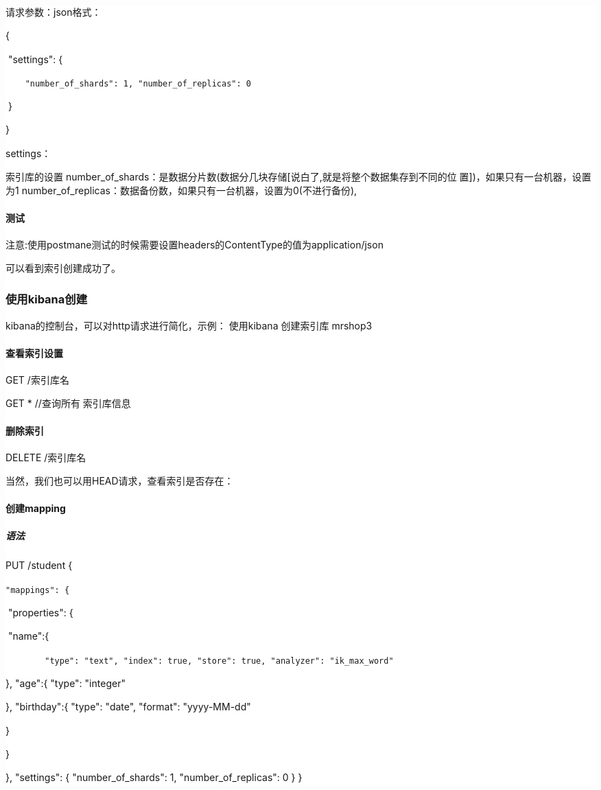 请求参数：json格式：

{ 

​		"settings": {

 		"number_of_shards": 1, "number_of_replicas": 0 

​		} 

}

settings：

索引库的设置 number_of_shards：是数据分片数(数据分几块存储[说白了,就是将整个数据集存到不同的位 置])，如果只有一台机器，设置为1 number_of_replicas：数据备份数，如果只有一台机器，设置为0(不进行备份),

#### 测试

注意:使用postmane测试的时候需要设置headers的ContentType的值为application/json

可以看到索引创建成功了。

### 使用kibana创建

kibana的控制台，可以对http请求进行简化，示例： 使用kibana 创建索引库 mrshop3

#### 查看索引设置

GET /索引库名

GET * //查询所有 索引库信息

#### 删除索引

DELETE /索引库名

当然，我们也可以用HEAD请求，查看索引是否存在：

#### 创建mapping

##### 语法

PUT /student {

 	"mappings": { 

​		"properties": { 

​			"name":{

 			"type": "text", "index": true, "store": true, "analyzer": "ik_max_word" 

}, "age":{ "type": "integer"

 }, "birthday":{ "type": "date", "format": "yyyy-MM-dd" 

} 

}

 }, "settings": { "number_of_shards": 1, "number_of_replicas": 0 } }
